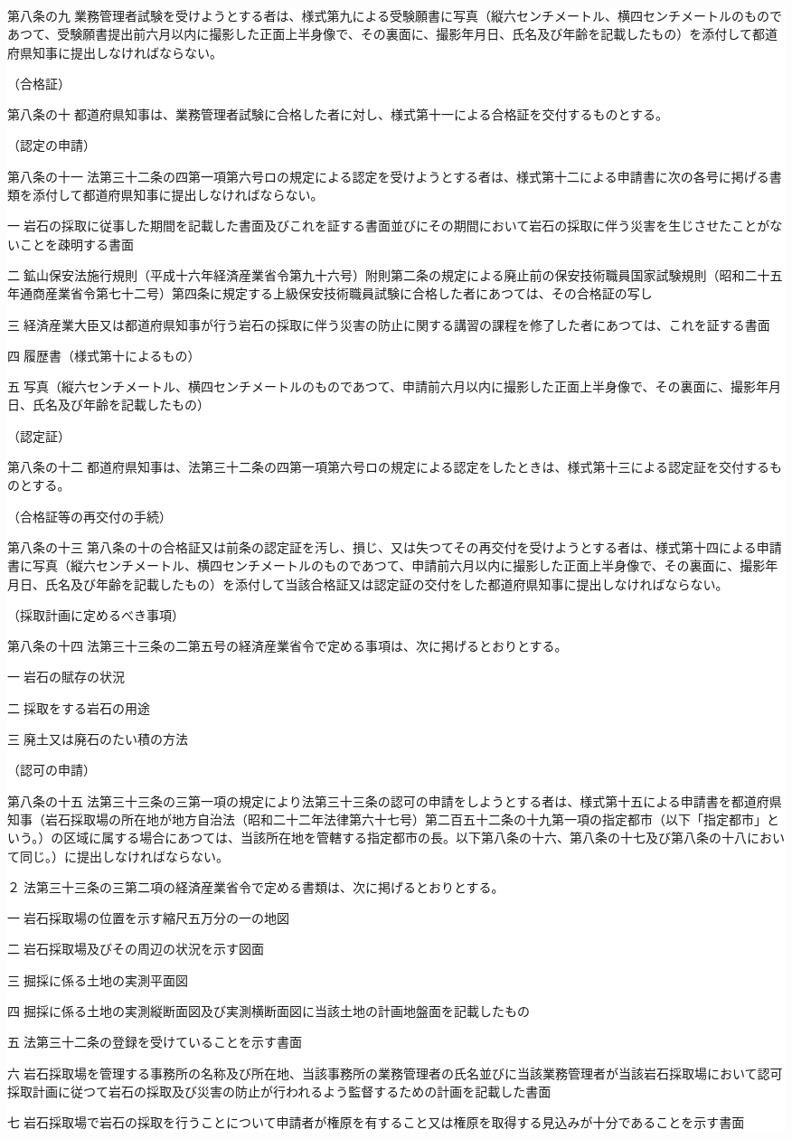 第八条の九 業務管理者試験を受けようとする者は、様式第九による受験願書に写真（縦六センチメートル、横四センチメートルのものであつて、受験願書提出前六月以内に撮影した正面上半身像で、その裏面に、撮影年月日、氏名及び年齢を記載したもの）を添付して都道府県知事に提出しなければならない。

（合格証）

第八条の十 都道府県知事は、業務管理者試験に合格した者に対し、様式第十一による合格証を交付するものとする。

（認定の申請）

第八条の十一 法第三十二条の四第一項第六号ロの規定による認定を受けようとする者は、様式第十二による申請書に次の各号に掲げる書類を添付して都道府県知事に提出しなければならない。

一 岩石の採取に従事した期間を記載した書面及びこれを証する書面並びにその期間において岩石の採取に伴う災害を生じさせたことがないことを疎明する書面

二 鉱山保安法施行規則（平成十六年経済産業省令第九十六号）附則第二条の規定による廃止前の保安技術職員国家試験規則（昭和二十五年通商産業省令第七十二号）第四条に規定する上級保安技術職員試験に合格した者にあつては、その合格証の写し

三 経済産業大臣又は都道府県知事が行う岩石の採取に伴う災害の防止に関する講習の課程を修了した者にあつては、これを証する書面

四 履歴書（様式第十によるもの）

五 写真（縦六センチメートル、横四センチメートルのものであつて、申請前六月以内に撮影した正面上半身像で、その裏面に、撮影年月日、氏名及び年齢を記載したもの）

（認定証）

第八条の十二 都道府県知事は、法第三十二条の四第一項第六号ロの規定による認定をしたときは、様式第十三による認定証を交付するものとする。

（合格証等の再交付の手続）

第八条の十三 第八条の十の合格証又は前条の認定証を汚し、損じ、又は失つてその再交付を受けようとする者は、様式第十四による申請書に写真（縦六センチメートル、横四センチメートルのものであつて、申請前六月以内に撮影した正面上半身像で、その裏面に、撮影年月日、氏名及び年齢を記載したもの）を添付して当該合格証又は認定証の交付をした都道府県知事に提出しなければならない。

（採取計画に定めるべき事項）

第八条の十四 法第三十三条の二第五号の経済産業省令で定める事項は、次に掲げるとおりとする。

一 岩石の賦存の状況

二 採取をする岩石の用途

三 廃土又は廃石のたい積の方法

（認可の申請）

第八条の十五 法第三十三条の三第一項の規定により法第三十三条の認可の申請をしようとする者は、様式第十五による申請書を都道府県知事（岩石採取場の所在地が地方自治法（昭和二十二年法律第六十七号）第二百五十二条の十九第一項の指定都市（以下「指定都市」という。）の区域に属する場合にあつては、当該所在地を管轄する指定都市の長。以下第八条の十六、第八条の十七及び第八条の十八において同じ。）に提出しなければならない。

２ 法第三十三条の三第二項の経済産業省令で定める書類は、次に掲げるとおりとする。

一 岩石採取場の位置を示す縮尺五万分の一の地図

二 岩石採取場及びその周辺の状況を示す図面

三 掘採に係る土地の実測平面図

四 掘採に係る土地の実測縦断面図及び実測横断面図に当該土地の計画地盤面を記載したもの

五 法第三十二条の登録を受けていることを示す書面

六 岩石採取場を管理する事務所の名称及び所在地、当該事務所の業務管理者の氏名並びに当該業務管理者が当該岩石採取場において認可採取計画に従つて岩石の採取及び災害の防止が行われるよう監督するための計画を記載した書面

七 岩石採取場で岩石の採取を行うことについて申請者が権原を有すること又は権原を取得する見込みが十分であることを示す書面
